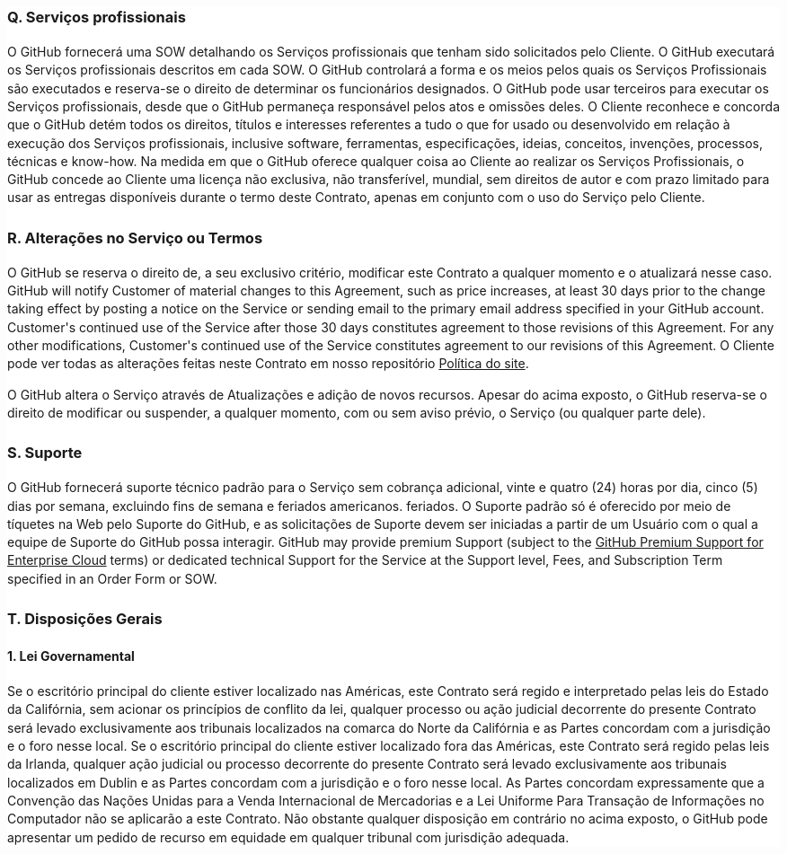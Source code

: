 ### Q. Serviços profissionais
O GitHub fornecerá uma SOW detalhando os Serviços profissionais que tenham sido solicitados pelo Cliente. O GitHub executará os Serviços profissionais descritos em cada SOW. O GitHub controlará a forma e os meios pelos quais os Serviços Profissionais são executados e reserva-se o direito de determinar os funcionários designados. O GitHub pode usar terceiros para executar os Serviços profissionais, desde que o GitHub permaneça responsável pelos atos e omissões deles. O Cliente reconhece e concorda que o GitHub detém todos os direitos, títulos e interesses referentes a tudo o que for usado ou desenvolvido em relação à execução dos Serviços profissionais, inclusive software, ferramentas, especificações, ideias, conceitos, invenções, processos, técnicas e know-how. Na medida em que o GitHub oferece qualquer coisa ao Cliente ao realizar os Serviços Profissionais, o GitHub concede ao Cliente uma licença não exclusiva, não transferível, mundial, sem direitos de autor e com prazo limitado para usar as entregas disponíveis durante o termo deste Contrato, apenas em conjunto com o uso do Serviço pelo Cliente.

### R. Alterações no Serviço ou Termos
O GitHub se reserva o direito de, a seu exclusivo critério, modificar este Contrato a qualquer momento e o atualizará nesse caso. GitHub will notify Customer of material changes to this Agreement, such as price increases, at least 30 days prior to the change taking effect by posting a notice on the Service or sending email to the primary email address specified in your GitHub account. Customer's continued use of the Service after those 30 days constitutes agreement to those revisions of this Agreement. For any other modifications, Customer's continued use of the Service constitutes agreement to our revisions of this Agreement. O Cliente pode ver todas as alterações feitas neste Contrato em nosso repositório [Política do site](https://github.com/github/site-policy).

O GitHub altera o Serviço através de Atualizações e adição de novos recursos. Apesar do acima exposto, o GitHub reserva-se o direito de modificar ou suspender, a qualquer momento, com ou sem aviso prévio, o Serviço (ou qualquer parte dele).

### S. Suporte
O GitHub fornecerá suporte técnico padrão para o Serviço sem cobrança adicional, vinte e quatro (24) horas por dia, cinco (5) dias por semana, excluindo fins de semana e feriados americanos. feriados. O Suporte padrão só é oferecido por meio de tíquetes na Web pelo Suporte do GitHub, e as solicitações de Suporte devem ser iniciadas a partir de um Usuário com o qual a equipe de Suporte do GitHub possa interagir. GitHub may provide premium Support (subject to the [GitHub Premium Support for Enterprise Cloud](/articles/about-github-premium-support) terms) or dedicated technical Support for the Service at the Support level, Fees, and Subscription Term specified in an Order Form or SOW.

### T. Disposições Gerais

#### 1. Lei Governamental
Se o escritório principal do cliente estiver localizado nas Américas, este Contrato será regido e interpretado pelas leis do Estado da Califórnia, sem acionar os princípios de conflito da lei, qualquer processo ou ação judicial decorrente do presente Contrato será levado exclusivamente aos tribunais localizados na comarca do Norte da Califórnia e as Partes concordam com a jurisdição e o foro nesse local. Se o escritório principal do cliente estiver localizado fora das Américas, este Contrato será regido pelas leis da Irlanda, qualquer ação judicial ou processo decorrente do presente Contrato será levado exclusivamente aos tribunais localizados em Dublin e as Partes concordam com a jurisdição e o foro nesse local. As Partes concordam expressamente que a Convenção das Nações Unidas para a Venda Internacional de Mercadorias e a Lei Uniforme Para Transação de Informações no Computador não se aplicarão a este Contrato. Não obstante qualquer disposição em contrário no acima exposto, o GitHub pode apresentar um pedido de recurso em equidade em qualquer tribunal com jurisdição adequada.

